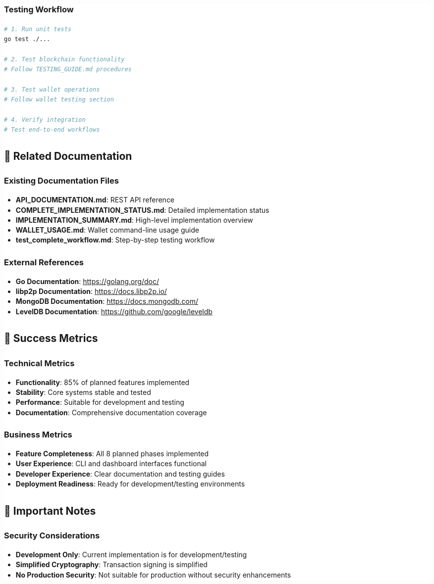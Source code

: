 ### Testing Workflow
```bash
# 1. Run unit tests
go test ./...

# 2. Test blockchain functionality
# Follow TESTING_GUIDE.md procedures

# 3. Test wallet operations
# Follow wallet testing section

# 4. Verify integration
# Test end-to-end workflows
```

## 🔗 Related Documentation

### Existing Documentation Files
- **API_DOCUMENTATION.md**: REST API reference
- **COMPLETE_IMPLEMENTATION_STATUS.md**: Detailed implementation status
- **IMPLEMENTATION_SUMMARY.md**: High-level implementation overview
- **WALLET_USAGE.md**: Wallet command-line usage guide
- **test_complete_workflow.md**: Step-by-step testing workflow

### External References
- **Go Documentation**: https://golang.org/doc/
- **libp2p Documentation**: https://docs.libp2p.io/
- **MongoDB Documentation**: https://docs.mongodb.com/
- **LevelDB Documentation**: https://github.com/google/leveldb

## 🎯 Success Metrics

### Technical Metrics
- **Functionality**: 85% of planned features implemented
- **Stability**: Core systems stable and tested
- **Performance**: Suitable for development and testing
- **Documentation**: Comprehensive documentation coverage

### Business Metrics
- **Feature Completeness**: All 8 planned phases implemented
- **User Experience**: CLI and dashboard interfaces functional
- **Developer Experience**: Clear documentation and testing guides
- **Deployment Readiness**: Ready for development/testing environments

## 🚨 Important Notes

### Security Considerations
- **Development Only**: Current implementation is for development/testing
- **Simplified Cryptography**: Transaction signing is simplified
- **No Production Security**: Not suitable for production without security enhancements
